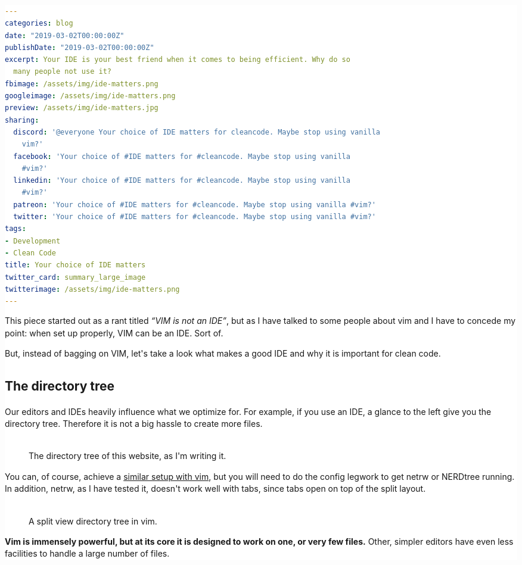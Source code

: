 ```yaml
---
categories: blog
date: "2019-03-02T00:00:00Z"
publishDate: "2019-03-02T00:00:00Z"
excerpt: Your IDE is your best friend when it comes to being efficient. Why do so
  many people not use it?
fbimage: /assets/img/ide-matters.png
googleimage: /assets/img/ide-matters.png
preview: /assets/img/ide-matters.jpg
sharing:
  discord: '@everyone Your choice of IDE matters for cleancode. Maybe stop using vanilla
    vim?'
  facebook: 'Your choice of #IDE matters for #cleancode. Maybe stop using vanilla
    #vim?'
  linkedin: 'Your choice of #IDE matters for #cleancode. Maybe stop using vanilla
    #vim?'
  patreon: 'Your choice of #IDE matters for #cleancode. Maybe stop using vanilla #vim?'
  twitter: 'Your choice of #IDE matters for #cleancode. Maybe stop using vanilla #vim?'
tags:
- Development
- Clean Code
title: Your choice of IDE matters
twitter_card: summary_large_image
twitterimage: /assets/img/ide-matters.png
---
```


This piece started out as a rant titled *&ldquo;VIM is not an IDE&rdquo;*, but as I have talked to some people about
vim and I have to concede my point: when set up properly, VIM can be an IDE. Sort of.

But, instead of bagging on VIM, let's take a look what makes a good IDE and why it is important for clean code.

## The directory tree

Our editors and IDEs heavily influence what we optimize for. For example, if you use an IDE, a glance to the left
give you the directory tree. Therefore it is not a big hassle to create more files.

<figure><img src="/assets/img/ide-directory-tree.png" alt="" /><figcaption>The directory tree of this website, as I'm writing it.</figcaption></figure>

You can, of course, achieve a [similar setup with vim](https://shapeshed.com/vim-netrw/), but you will need to do the
config legwork to get netrw or NERDtree running. In addition, netrw, as I have tested it, doesn't work well with tabs,
since tabs open on top of the split layout.

<figure><img src="/assets/img/vim-split.png" alt="" /><figcaption>A split view directory tree in vim.</figcaption></figure>

**Vim is immensely powerful, but at its core it is designed to work on one, or very few files.** Other, simpler editors
have even less facilities to handle a large number of files.
 